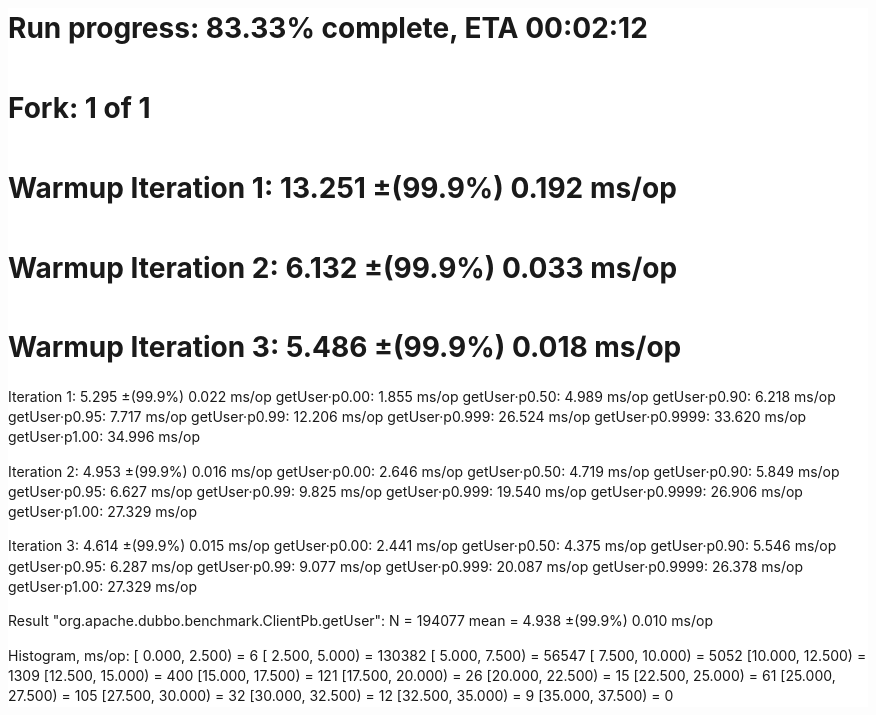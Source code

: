 # Run progress: 83.33% complete, ETA 00:02:12
# Fork: 1 of 1
# Warmup Iteration   1: 13.251 ±(99.9%) 0.192 ms/op
# Warmup Iteration   2: 6.132 ±(99.9%) 0.033 ms/op
# Warmup Iteration   3: 5.486 ±(99.9%) 0.018 ms/op
Iteration   1: 5.295 ±(99.9%) 0.022 ms/op
                 getUser·p0.00:   1.855 ms/op
                 getUser·p0.50:   4.989 ms/op
                 getUser·p0.90:   6.218 ms/op
                 getUser·p0.95:   7.717 ms/op
                 getUser·p0.99:   12.206 ms/op
                 getUser·p0.999:  26.524 ms/op
                 getUser·p0.9999: 33.620 ms/op
                 getUser·p1.00:   34.996 ms/op

Iteration   2: 4.953 ±(99.9%) 0.016 ms/op
                 getUser·p0.00:   2.646 ms/op
                 getUser·p0.50:   4.719 ms/op
                 getUser·p0.90:   5.849 ms/op
                 getUser·p0.95:   6.627 ms/op
                 getUser·p0.99:   9.825 ms/op
                 getUser·p0.999:  19.540 ms/op
                 getUser·p0.9999: 26.906 ms/op
                 getUser·p1.00:   27.329 ms/op

Iteration   3: 4.614 ±(99.9%) 0.015 ms/op
                 getUser·p0.00:   2.441 ms/op
                 getUser·p0.50:   4.375 ms/op
                 getUser·p0.90:   5.546 ms/op
                 getUser·p0.95:   6.287 ms/op
                 getUser·p0.99:   9.077 ms/op
                 getUser·p0.999:  20.087 ms/op
                 getUser·p0.9999: 26.378 ms/op
                 getUser·p1.00:   27.329 ms/op



Result "org.apache.dubbo.benchmark.ClientPb.getUser":
  N = 194077
  mean =      4.938 ±(99.9%) 0.010 ms/op

  Histogram, ms/op:
    [ 0.000,  2.500) = 6 
    [ 2.500,  5.000) = 130382 
    [ 5.000,  7.500) = 56547 
    [ 7.500, 10.000) = 5052 
    [10.000, 12.500) = 1309 
    [12.500, 15.000) = 400 
    [15.000, 17.500) = 121 
    [17.500, 20.000) = 26 
    [20.000, 22.500) = 15 
    [22.500, 25.000) = 61 
    [25.000, 27.500) = 105 
    [27.500, 30.000) = 32 
    [30.000, 32.500) = 12 
    [32.500, 35.000) = 9 
    [35.000, 37.500) = 0 
